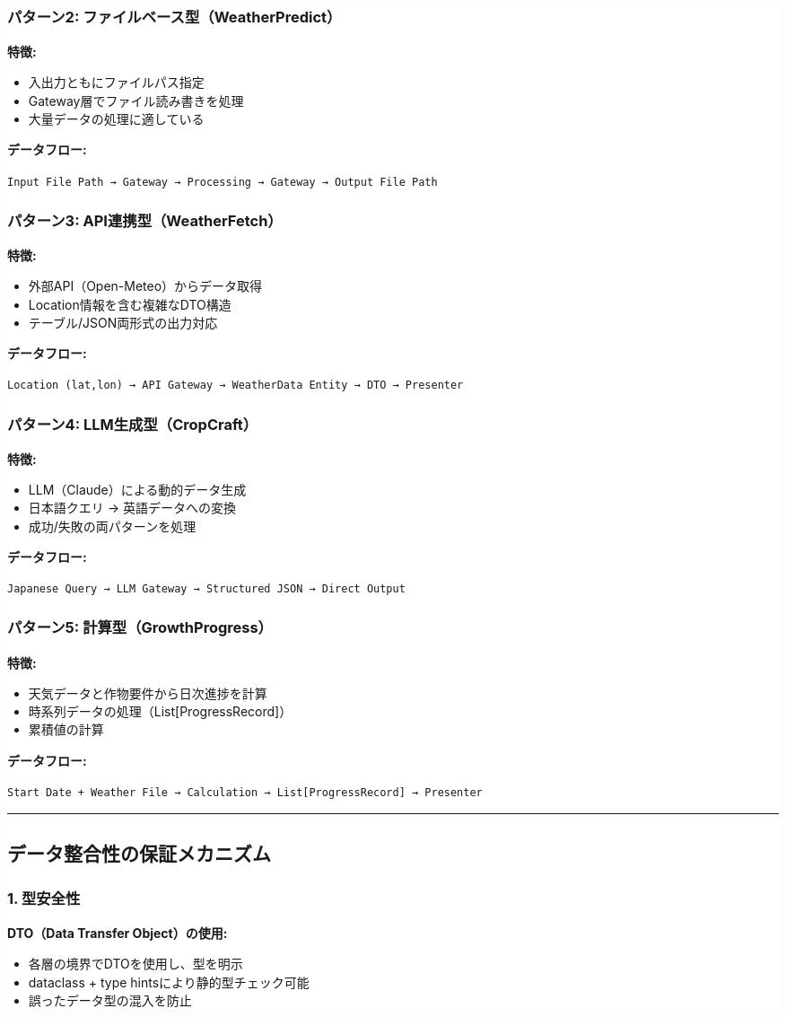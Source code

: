 ### パターン2: ファイルベース型（WeatherPredict）
**特徴:**
- 入出力ともにファイルパス指定
- Gateway層でファイル読み書きを処理
- 大量データの処理に適している

**データフロー:**
```
Input File Path → Gateway → Processing → Gateway → Output File Path
```

### パターン3: API連携型（WeatherFetch）
**特徴:**
- 外部API（Open-Meteo）からデータ取得
- Location情報を含む複雑なDTO構造
- テーブル/JSON両形式の出力対応

**データフロー:**
```
Location (lat,lon) → API Gateway → WeatherData Entity → DTO → Presenter
```

### パターン4: LLM生成型（CropCraft）
**特徴:**
- LLM（Claude）による動的データ生成
- 日本語クエリ → 英語データへの変換
- 成功/失敗の両パターンを処理

**データフロー:**
```
Japanese Query → LLM Gateway → Structured JSON → Direct Output
```

### パターン5: 計算型（GrowthProgress）
**特徴:**
- 天気データと作物要件から日次進捗を計算
- 時系列データの処理（List[ProgressRecord]）
- 累積値の計算

**データフロー:**
```
Start Date + Weather File → Calculation → List[ProgressRecord] → Presenter
```

---

## データ整合性の保証メカニズム

### 1. 型安全性
**DTO（Data Transfer Object）の使用:**
- 各層の境界でDTOを使用し、型を明示
- dataclass + type hintsにより静的型チェック可能
- 誤ったデータ型の混入を防止
